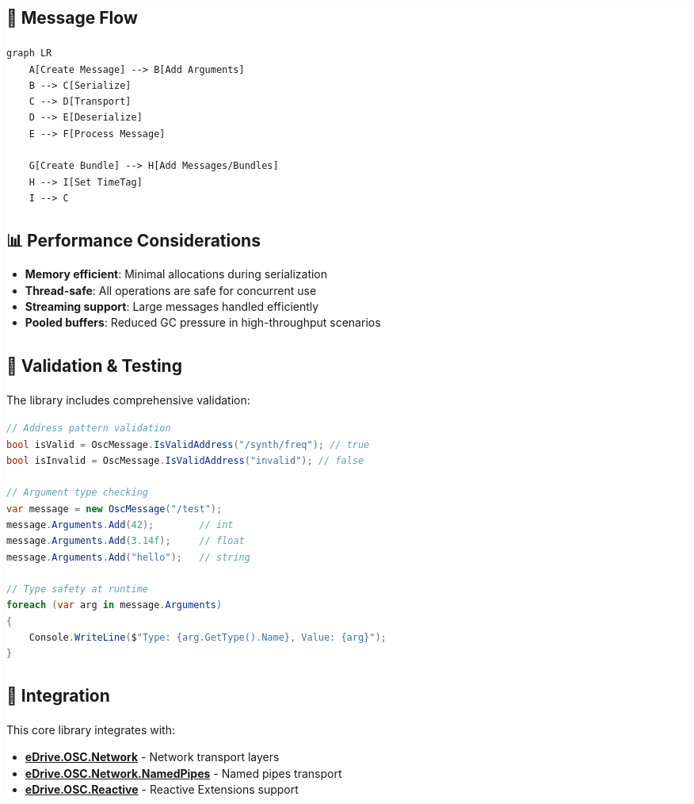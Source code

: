 ## 🔄 Message Flow

```mermaid
graph LR
    A[Create Message] --> B[Add Arguments]
    B --> C[Serialize]
    C --> D[Transport]
    D --> E[Deserialize]
    E --> F[Process Message]
    
    G[Create Bundle] --> H[Add Messages/Bundles]
    H --> I[Set TimeTag]
    I --> C
```

## 📊 Performance Considerations

- **Memory efficient**: Minimal allocations during serialization
- **Thread-safe**: All operations are safe for concurrent use
- **Streaming support**: Large messages handled efficiently
- **Pooled buffers**: Reduced GC pressure in high-throughput scenarios

## 🧪 Validation & Testing

The library includes comprehensive validation:

```csharp
// Address pattern validation
bool isValid = OscMessage.IsValidAddress("/synth/freq"); // true
bool isInvalid = OscMessage.IsValidAddress("invalid"); // false

// Argument type checking
var message = new OscMessage("/test");
message.Arguments.Add(42);        // int
message.Arguments.Add(3.14f);     // float
message.Arguments.Add("hello");   // string

// Type safety at runtime
foreach (var arg in message.Arguments)
{
    Console.WriteLine($"Type: {arg.GetType().Name}, Value: {arg}");
}
```

## 🔗 Integration

This core library integrates with:

- [**eDrive.OSC.Network**](../eDrive.OSC.Network/README.md) - Network transport layers
- [**eDrive.OSC.Network.NamedPipes**](../eDrive.OSC.Network.NamedPipes/README.md) - Named pipes transport
- [**eDrive.OSC.Reactive**](../eDrive.OSC.Reactive/README.md) - Reactive Extensions support
